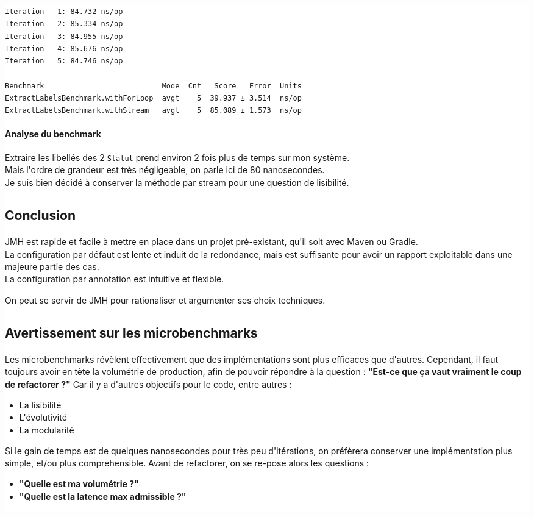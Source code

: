 ```
Iteration   1: 84.732 ns/op
Iteration   2: 85.334 ns/op
Iteration   3: 84.955 ns/op
Iteration   4: 85.676 ns/op
Iteration   5: 84.746 ns/op

Benchmark                           Mode  Cnt   Score   Error  Units
ExtractLabelsBenchmark.withForLoop  avgt    5  39.937 ± 3.514  ns/op
ExtractLabelsBenchmark.withStream   avgt    5  85.089 ± 1.573  ns/op
```

#### Analyse du benchmark

Extraire les libellés des 2 `Statut` prend environ 2 fois plus de temps sur mon système.  
Mais l'ordre de grandeur est très négligeable, on parle ici de 80 nanosecondes.  
Je suis bien décidé à conserver la méthode par stream pour une question de lisibilité.

## Conclusion

JMH est rapide et facile à mettre en place dans un projet pré-existant, qu'il soit avec Maven ou Gradle.  
La configuration par défaut est lente et induit de la redondance, mais est suffisante pour avoir un rapport exploitable dans une majeure partie des cas.  
La configuration par annotation est intuitive et flexible.

On peut se servir de JMH pour rationaliser et argumenter ses choix techniques.

## Avertissement sur les microbenchmarks

Les microbenchmarks révèlent effectivement que des implémentations sont plus efficaces que d'autres. Cependant, il faut toujours avoir en tête la volumétrie de production, afin de pouvoir répondre à la
question :
**"Est-ce que ça vaut vraiment le coup de refactorer ?"**
Car il y a d'autres objectifs pour le code, entre autres :

* La lisibilité
* L'évolutivité
* La modularité

Si le gain de temps est de quelques nanosecondes pour très peu d'itérations, on préfèrera conserver une implémentation plus simple, et/ou plus comprehensible.
Avant de refactorer, on se re-pose alors les questions :

* **"Quelle est ma volumétrie ?"**
* **"Quelle est la latence max admissible ?"**

--------------------

[^1]: HotSpot is the VM from the OpenJDK community. It is the most widely used VM today and is used in Oracle’s JDK. It is suitable for all workloads.  
[^2]: Eclipse OpenJ9 is the VM from the Eclipse community. It is an enterprise-grade VM designed for low memory footprint and fast start-up and is used in IBM’s JDK. It is suitable for running all
workloads.
